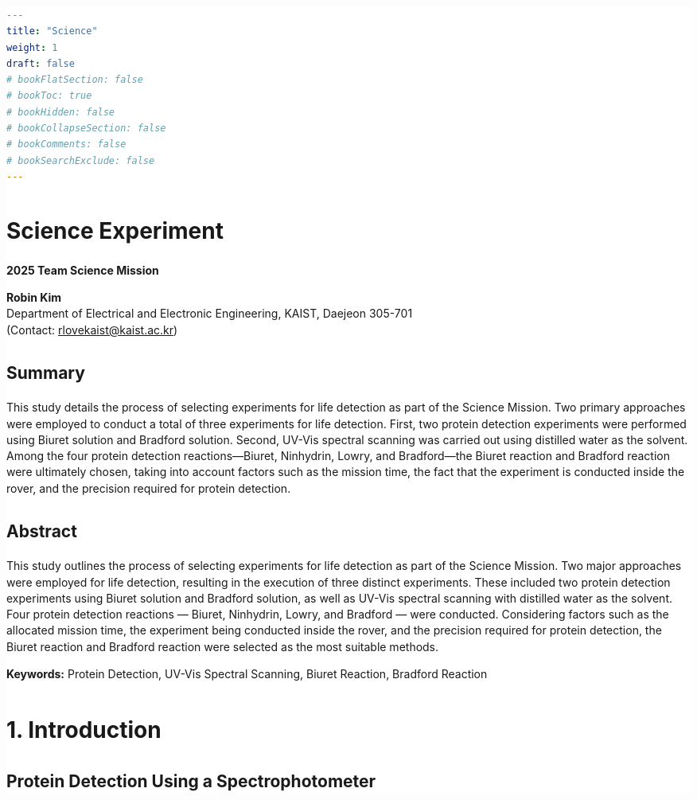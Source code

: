 ```yaml
---
title: "Science"
weight: 1
draft: false
# bookFlatSection: false
# bookToc: true
# bookHidden: false
# bookCollapseSection: false
# bookComments: false
# bookSearchExclude: false
---
```


# Science Experiment

**2025 Team Science Mission**

**Robin Kim**  
Department of Electrical and Electronic Engineering, KAIST, Daejeon 305-701  
(Contact: rlovekaist@kaist.ac.kr)

## Summary

This study details the process of selecting experiments for life detection as part of the Science Mission. Two primary approaches were employed to conduct a total of three experiments for life detection. First, two protein detection experiments were performed using Biuret solution and Bradford solution. Second, UV-Vis spectral scanning was carried out using distilled water as the solvent. Among the four protein detection reactions—Biuret, Ninhydrin, Lowry, and Bradford—the Biuret reaction and Bradford reaction were ultimately chosen, taking into account factors such as the mission time, the fact that the experiment is conducted inside the rover, and the precision required for protein detection.

## Abstract

This study outlines the process of selecting experiments for life detection as part of the Science Mission. Two major approaches were employed for life detection, resulting in the execution of three distinct experiments. These included two protein detection experiments using Biuret solution and Bradford solution, as well as UV-Vis spectral scanning with distilled water as the solvent. Four protein detection reactions — Biuret, Ninhydrin, Lowry, and Bradford — were conducted. Considering factors such as the allocated mission time, the experiment being conducted inside the rover, and the precision required for protein detection, the Biuret reaction and Bradford reaction were selected as the most suitable methods.

**Keywords:** Protein Detection, UV-Vis Spectral Scanning, Biuret Reaction, Bradford Reaction

# 1. Introduction

## Protein Detection Using a Spectrophotometer
